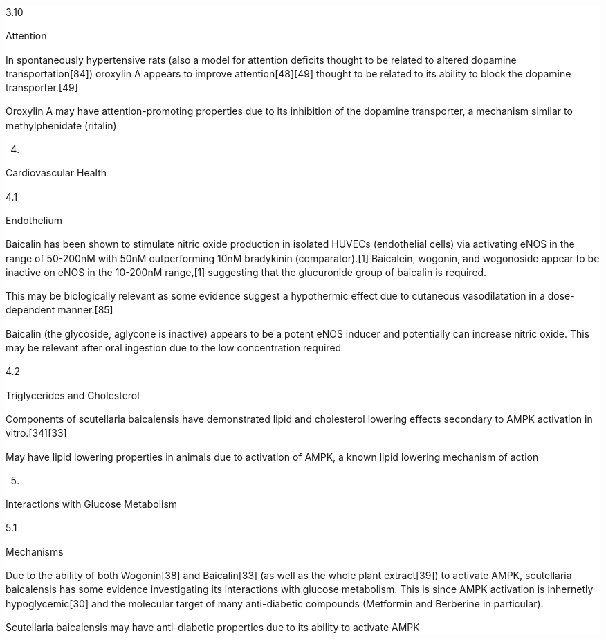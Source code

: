 3.10

Attention

In spontaneously hypertensive rats (also a model for attention deficits thought to be related to altered dopamine transportation\[84]) oroxylin A appears to improve attention\[48]\[49] thought to be related to its ability to block the dopamine transporter.\[49]


Oroxylin A may have attention\-promoting properties due to its inhibition of the dopamine transporter, a mechanism similar to methylphenidate (ritalin)


4.

Cardiovascular Health

4.1

Endothelium

Baicalin has been shown to stimulate nitric oxide production in isolated HUVECs (endothelial cells) via activating eNOS in the range of 50\-200nM with 50nM outperforming 10nM bradykinin (comparator).\[1] Baicalein, wogonin, and wogonoside appear to be inactive on eNOS in the 10\-200nM range,\[1] suggesting that the glucuronide group of baicalin is required.

This may be biologically relevant as some evidence suggest a hypothermic effect due to cutaneous vasodilatation in a dose\-dependent manner.\[85]


Baicalin (the glycoside, aglycone is inactive) appears to be a potent eNOS inducer and potentially can increase nitric oxide. This may be relevant after oral ingestion due to the low concentration required


4.2

Triglycerides and Cholesterol

Components of scutellaria baicalensis have demonstrated lipid and cholesterol lowering effects secondary to AMPK activation in vitro.\[34]\[33]


May have lipid lowering properties in animals due to activation of AMPK, a known lipid lowering mechanism of action


5.

Interactions with Glucose Metabolism

5.1

Mechanisms

Due to the ability of both Wogonin\[38] and Baicalin\[33] (as well as the whole plant extract\[39]) to activate AMPK, scutellaria baicalensis has some evidence investigating its interactions with glucose metabolism. This is since AMPK activation is inhernetly hypoglycemic\[30] and the molecular target of many anti\-diabetic compounds (Metformin and Berberine in particular).


Scutellaria baicalensis may have anti\-diabetic properties due to its ability to activate AMPK

